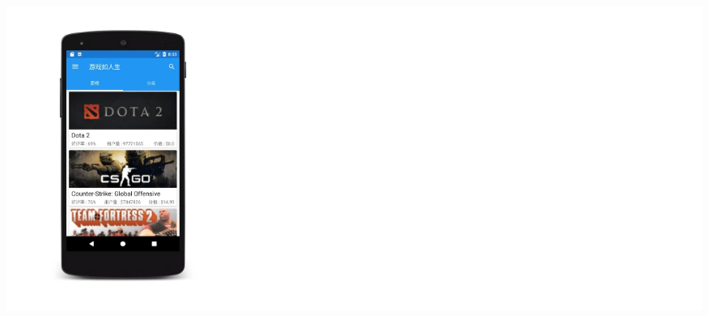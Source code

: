 <img src="https://github.com/1anc3r/SevenPounds/blob/master/Screenshots/游戏如人生_周榜.jpeg?raw=true" width = "288" height = "369" alt=""/>